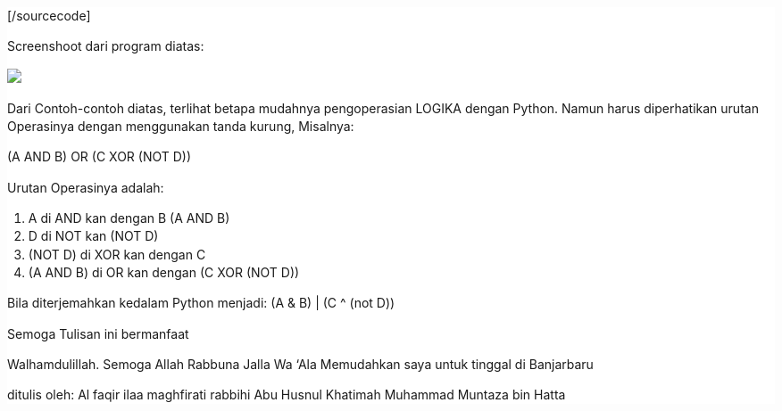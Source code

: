 [/sourcecode]

Screenshoot dari program diatas:

[![](http://muntaza.files.wordpress.com/2012/04/python2.jpg)](http://muntaza.files.wordpress.com/2012/04/python2.jpg)

Dari Contoh-contoh diatas, terlihat betapa mudahnya pengoperasian LOGIKA dengan Python. Namun harus diperhatikan urutan Operasinya dengan menggunakan tanda kurung, Misalnya:

(A AND B) OR (C XOR (NOT D))

Urutan Operasinya adalah:
1. A di AND kan dengan B (A AND B)
2. D di NOT kan (NOT D)
3. (NOT D) di XOR kan dengan C
4. (A AND B) di OR kan dengan (C XOR (NOT D))

Bila diterjemahkan kedalam Python menjadi:
(A & B) | (C ^ (not D))

Semoga Tulisan ini bermanfaat

Walhamdulillah. Semoga Allah Rabbuna Jalla Wa ‘Ala Memudahkan saya untuk tinggal di Banjarbaru

ditulis oleh: Al faqir ilaa maghfirati rabbihi Abu Husnul Khatimah Muhammad Muntaza bin Hatta
